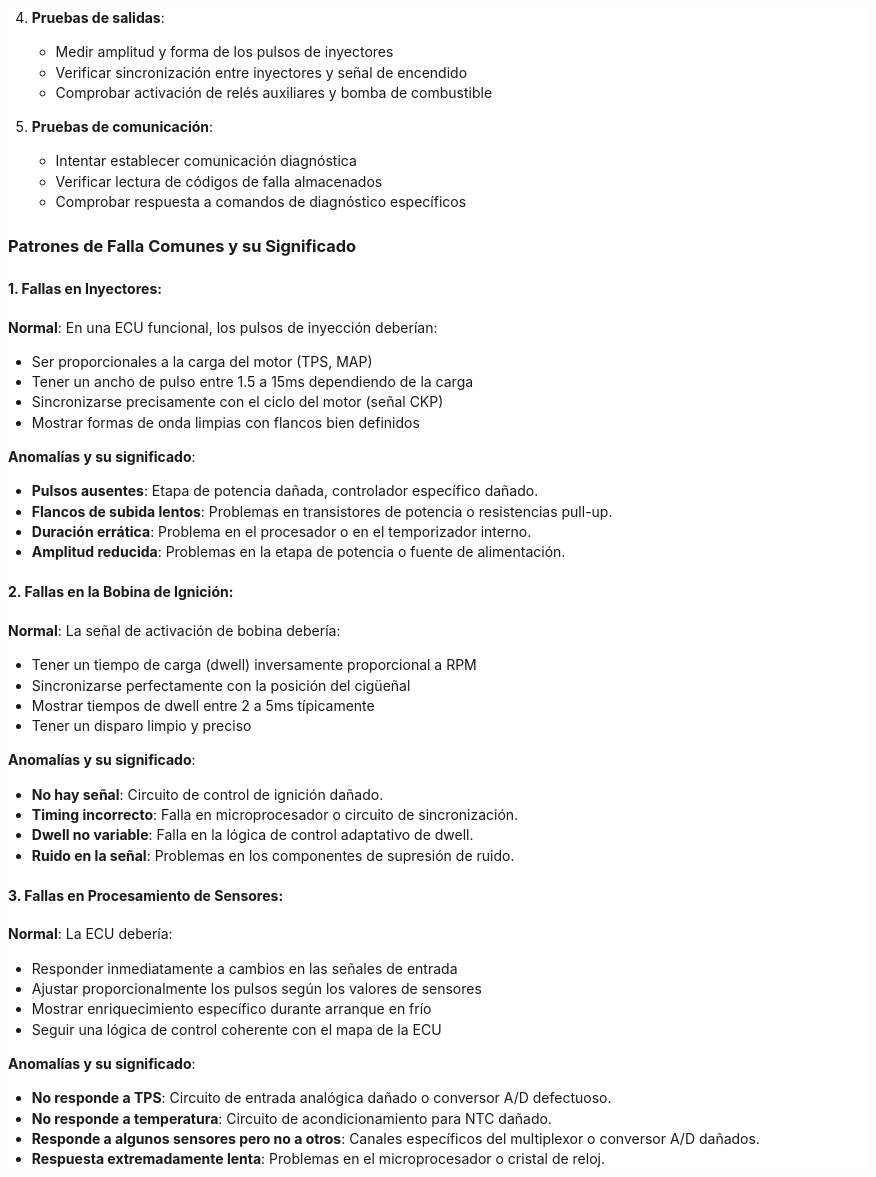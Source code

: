 4. **Pruebas de salidas**:
   - Medir amplitud y forma de los pulsos de inyectores
   - Verificar sincronización entre inyectores y señal de encendido
   - Comprobar activación de relés auxiliares y bomba de combustible
   
5. **Pruebas de comunicación**:
   - Intentar establecer comunicación diagnóstica
   - Verificar lectura de códigos de falla almacenados
   - Comprobar respuesta a comandos de diagnóstico específicos

### Patrones de Falla Comunes y su Significado

#### 1. Fallas en Inyectores:

**Normal**: En una ECU funcional, los pulsos de inyección deberían:
- Ser proporcionales a la carga del motor (TPS, MAP)
- Tener un ancho de pulso entre 1.5 a 15ms dependiendo de la carga
- Sincronizarse precisamente con el ciclo del motor (señal CKP)
- Mostrar formas de onda limpias con flancos bien definidos

**Anomalías y su significado**:
- **Pulsos ausentes**: Etapa de potencia dañada, controlador específico dañado.
- **Flancos de subida lentos**: Problemas en transistores de potencia o resistencias pull-up.
- **Duración errática**: Problema en el procesador o en el temporizador interno.
- **Amplitud reducida**: Problemas en la etapa de potencia o fuente de alimentación.

#### 2. Fallas en la Bobina de Ignición:

**Normal**: La señal de activación de bobina debería:
- Tener un tiempo de carga (dwell) inversamente proporcional a RPM
- Sincronizarse perfectamente con la posición del cigüeñal
- Mostrar tiempos de dwell entre 2 a 5ms típicamente
- Tener un disparo limpio y preciso

**Anomalías y su significado**:
- **No hay señal**: Circuito de control de ignición dañado.
- **Timing incorrecto**: Falla en microprocesador o circuito de sincronización.
- **Dwell no variable**: Falla en la lógica de control adaptativo de dwell.
- **Ruido en la señal**: Problemas en los componentes de supresión de ruido.

#### 3. Fallas en Procesamiento de Sensores:

**Normal**: La ECU debería:
- Responder inmediatamente a cambios en las señales de entrada
- Ajustar proporcionalmente los pulsos según los valores de sensores
- Mostrar enriquecimiento específico durante arranque en frío
- Seguir una lógica de control coherente con el mapa de la ECU

**Anomalías y su significado**:
- **No responde a TPS**: Circuito de entrada analógica dañado o conversor A/D defectuoso.
- **No responde a temperatura**: Circuito de acondicionamiento para NTC dañado.
- **Responde a algunos sensores pero no a otros**: Canales específicos del multiplexor o conversor A/D dañados.
- **Respuesta extremadamente lenta**: Problemas en el microprocesador o cristal de reloj.
